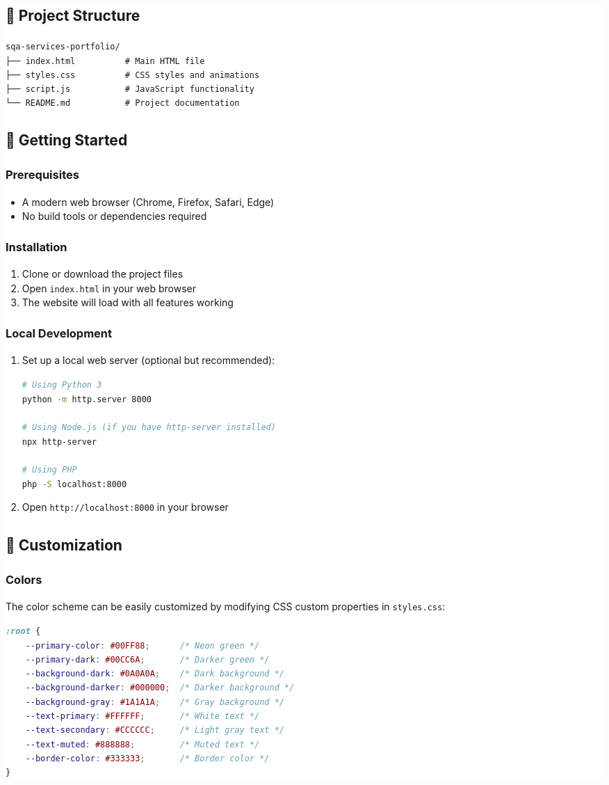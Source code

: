 ## 📁 Project Structure

```
sqa-services-portfolio/
├── index.html          # Main HTML file
├── styles.css          # CSS styles and animations
├── script.js           # JavaScript functionality
└── README.md           # Project documentation
```

## 🚀 Getting Started

### Prerequisites
- A modern web browser (Chrome, Firefox, Safari, Edge)
- No build tools or dependencies required

### Installation
1. Clone or download the project files
2. Open `index.html` in your web browser
3. The website will load with all features working

### Local Development
1. Set up a local web server (optional but recommended):
   ```bash
   # Using Python 3
   python -m http.server 8000
   
   # Using Node.js (if you have http-server installed)
   npx http-server
   
   # Using PHP
   php -S localhost:8000
   ```

2. Open `http://localhost:8000` in your browser

## 🎨 Customization

### Colors
The color scheme can be easily customized by modifying CSS custom properties in `styles.css`:

```css
:root {
    --primary-color: #00FF88;      /* Neon green */
    --primary-dark: #00CC6A;       /* Darker green */
    --background-dark: #0A0A0A;    /* Dark background */
    --background-darker: #000000;  /* Darker background */
    --background-gray: #1A1A1A;    /* Gray background */
    --text-primary: #FFFFFF;       /* White text */
    --text-secondary: #CCCCCC;     /* Light gray text */
    --text-muted: #888888;         /* Muted text */
    --border-color: #333333;       /* Border color */
}
```
